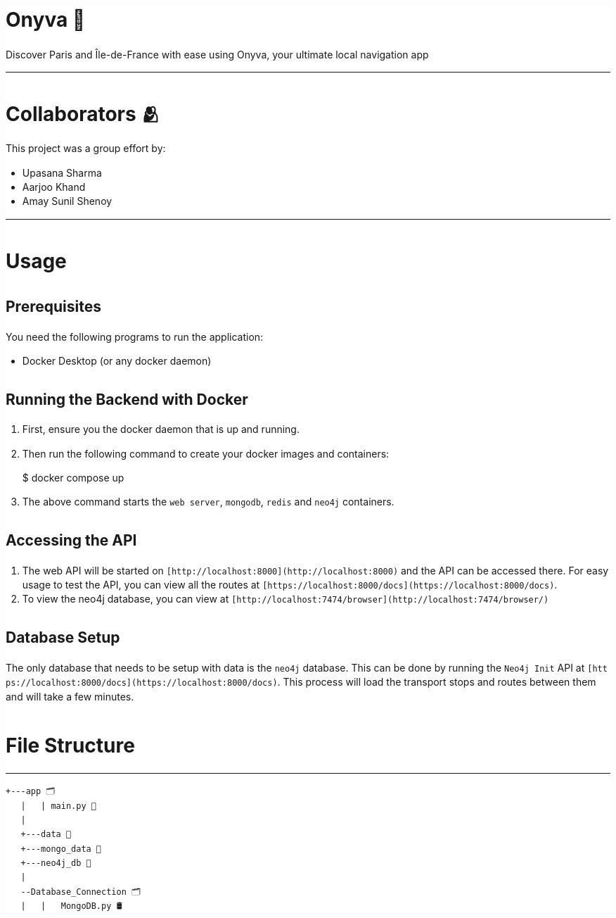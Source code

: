 # Onyva 🚆 
Discover Paris and Île-de-France with ease using Onyva, your ultimate local navigation app


----------


# Collaborators 🫂 

This project was a group effort by:

- Upasana Sharma
- Aarjoo Khand
- Amay Sunil Shenoy


----------
# Usage 
## Prerequisites 

You need the following programs to run the application:

- Docker Desktop (or any docker daemon)


## Running the Backend with Docker
1. First, ensure you the docker daemon that is up and running.
2. Then run the following command to create your docker images and containers:


    $ docker compose up


3. The above command starts the `web server`, `mongodb`,  `redis`  and `neo4j` containers.


## Accessing the API
1. The web API will be started on `[http://localhost:8000](http://localhost:8000)` and the API can be accessed there. For easy usage to test the API, you can view all the routes at `[https://localhost:8000/docs](https://localhost:8000/docs)`.
2. To view the neo4j database, you can view at [](http://localhost:7474/browser/)`[http://localhost:7474/browser](http://localhost:7474/browser/)`


## Database Setup

The only database that needs to be setup with data is the `neo4j` database. This can be done by running the `Neo4j Init` API at `[https://localhost:8000/docs](https://localhost:8000/docs)`. This process will load the transport stops and routes between them and will take a few minutes.


# File Structure
----------
 ```
 +---app 🗂️
    |   | main.py 📄
    |   
    +---data 💾
    +---mongo_data 💾
    +---neo4j_db 💾
    | 
    --Database_Connection 🗂️
    |   |   MongoDB.py 🛢️
 ```